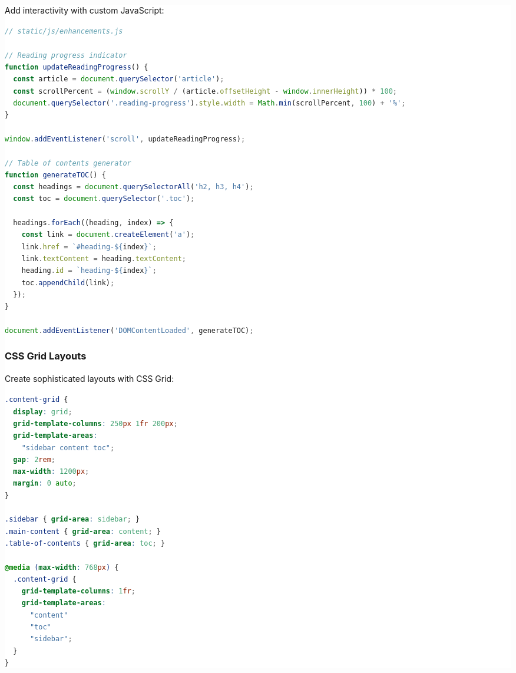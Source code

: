 Add interactivity with custom JavaScript:

```javascript
// static/js/enhancements.js

// Reading progress indicator
function updateReadingProgress() {
  const article = document.querySelector('article');
  const scrollPercent = (window.scrollY / (article.offsetHeight - window.innerHeight)) * 100;
  document.querySelector('.reading-progress').style.width = Math.min(scrollPercent, 100) + '%';
}

window.addEventListener('scroll', updateReadingProgress);

// Table of contents generator
function generateTOC() {
  const headings = document.querySelectorAll('h2, h3, h4');
  const toc = document.querySelector('.toc');

  headings.forEach((heading, index) => {
    const link = document.createElement('a');
    link.href = `#heading-${index}`;
    link.textContent = heading.textContent;
    heading.id = `heading-${index}`;
    toc.appendChild(link);
  });
}

document.addEventListener('DOMContentLoaded', generateTOC);
```

### CSS Grid Layouts

Create sophisticated layouts with CSS Grid:

```css
.content-grid {
  display: grid;
  grid-template-columns: 250px 1fr 200px;
  grid-template-areas:
    "sidebar content toc";
  gap: 2rem;
  max-width: 1200px;
  margin: 0 auto;
}

.sidebar { grid-area: sidebar; }
.main-content { grid-area: content; }
.table-of-contents { grid-area: toc; }

@media (max-width: 768px) {
  .content-grid {
    grid-template-columns: 1fr;
    grid-template-areas:
      "content"
      "toc"
      "sidebar";
  }
}
```
